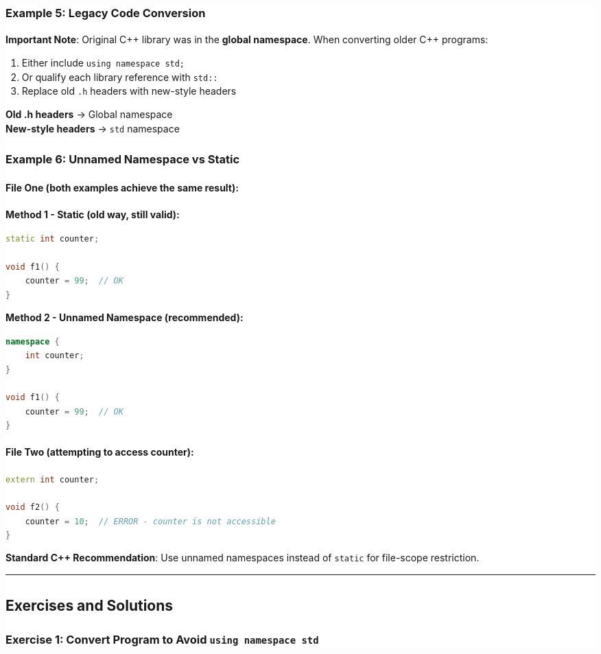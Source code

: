 ### Example 5: Legacy Code Conversion

**Important Note**: Original C++ library was in the **global namespace**. When converting older C++ programs:

1. Either include `using namespace std;`
2. Or qualify each library reference with `std::`
3. Replace old `.h` headers with new-style headers

**Old .h headers** → Global namespace  
**New-style headers** → `std` namespace

### Example 6: Unnamed Namespace vs Static

#### File One (both examples achieve the same result):

**Method 1 - Static (old way, still valid):**
```cpp
static int counter;

void f1() {
    counter = 99;  // OK
}
```

**Method 2 - Unnamed Namespace (recommended):**
```cpp
namespace {
    int counter;
}

void f1() {
    counter = 99;  // OK
}
```

#### File Two (attempting to access counter):
```cpp
extern int counter;

void f2() {
    counter = 10;  // ERROR - counter is not accessible
}
```

**Standard C++ Recommendation**: Use unnamed namespaces instead of `static` for file-scope restriction.

---

## Exercises and Solutions

### Exercise 1: Convert Program to Avoid `using namespace std`
